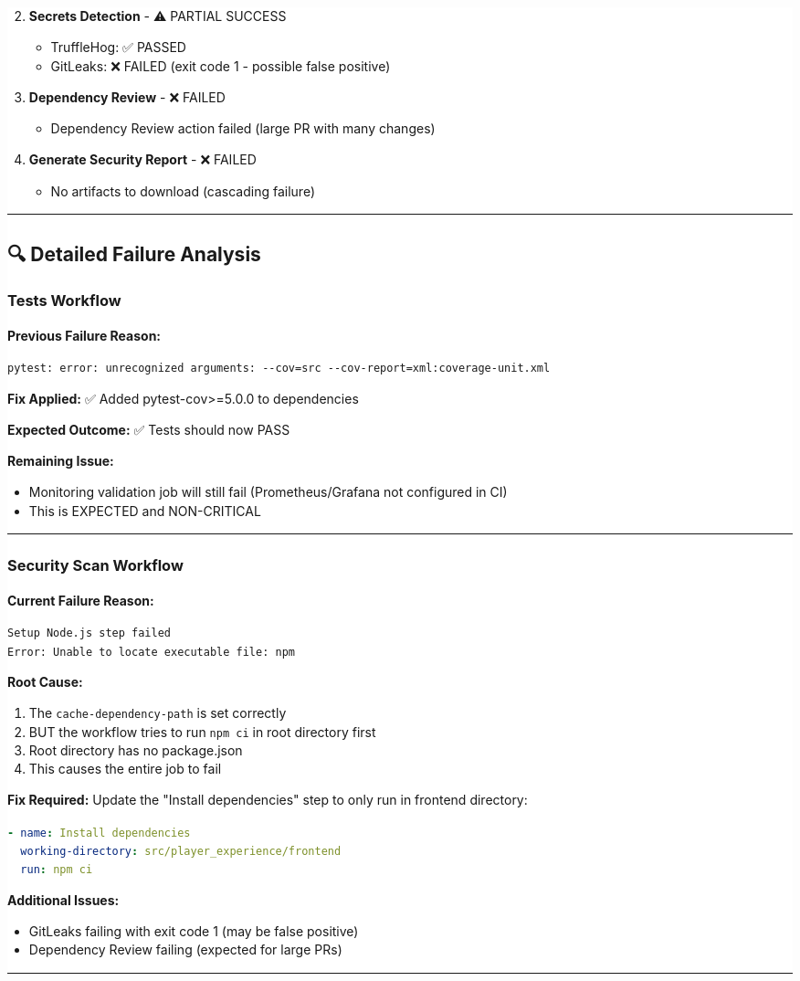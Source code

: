 2. **Secrets Detection** - ⚠️ PARTIAL SUCCESS
   - TruffleHog: ✅ PASSED
   - GitLeaks: ❌ FAILED (exit code 1 - possible false positive)

3. **Dependency Review** - ❌ FAILED
   - Dependency Review action failed (large PR with many changes)

4. **Generate Security Report** - ❌ FAILED
   - No artifacts to download (cascading failure)

---

## 🔍 Detailed Failure Analysis

### Tests Workflow

**Previous Failure Reason:**
```
pytest: error: unrecognized arguments: --cov=src --cov-report=xml:coverage-unit.xml
```

**Fix Applied:** ✅ Added pytest-cov>=5.0.0 to dependencies

**Expected Outcome:** ✅ Tests should now PASS

**Remaining Issue:**
- Monitoring validation job will still fail (Prometheus/Grafana not configured in CI)
- This is EXPECTED and NON-CRITICAL

---

### Security Scan Workflow

**Current Failure Reason:**
```
Setup Node.js step failed
Error: Unable to locate executable file: npm
```

**Root Cause:**
1. The `cache-dependency-path` is set correctly
2. BUT the workflow tries to run `npm ci` in root directory first
3. Root directory has no package.json
4. This causes the entire job to fail

**Fix Required:**
Update the "Install dependencies" step to only run in frontend directory:

```yaml
- name: Install dependencies
  working-directory: src/player_experience/frontend
  run: npm ci
```

**Additional Issues:**
- GitLeaks failing with exit code 1 (may be false positive)
- Dependency Review failing (expected for large PRs)

---